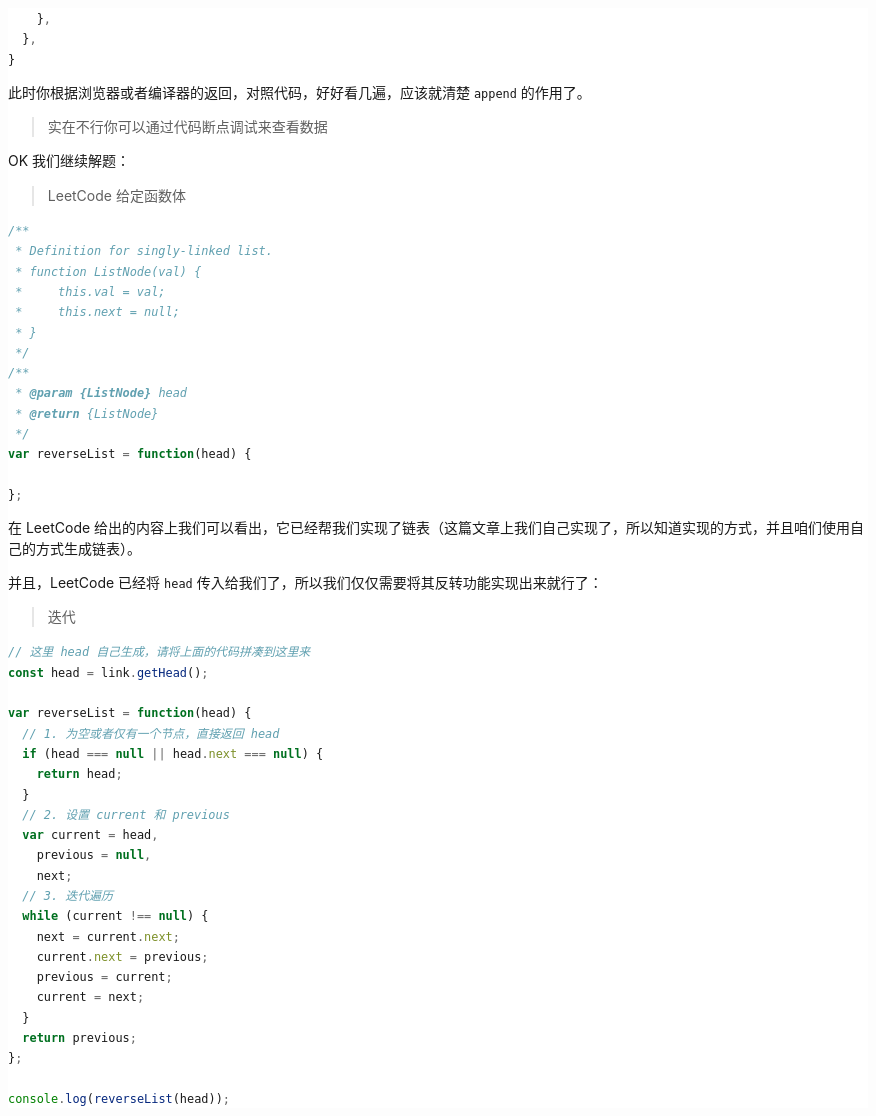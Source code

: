 ```js
    },
  },
}
```

此时你根据浏览器或者编译器的返回，对照代码，好好看几遍，应该就清楚 `append` 的作用了。

> 实在不行你可以通过代码断点调试来查看数据

OK 我们继续解题：

> LeetCode 给定函数体

```js
/**
 * Definition for singly-linked list.
 * function ListNode(val) {
 *     this.val = val;
 *     this.next = null;
 * }
 */
/**
 * @param {ListNode} head
 * @return {ListNode}
 */
var reverseList = function(head) {

};
```

在 LeetCode 给出的内容上我们可以看出，它已经帮我们实现了链表（这篇文章上我们自己实现了，所以知道实现的方式，并且咱们使用自己的方式生成链表）。

并且，LeetCode 已经将 `head` 传入给我们了，所以我们仅仅需要将其反转功能实现出来就行了：

> 迭代

```js
// 这里 head 自己生成，请将上面的代码拼凑到这里来
const head = link.getHead();

var reverseList = function(head) {
  // 1. 为空或者仅有一个节点，直接返回 head
  if (head === null || head.next === null) {
    return head;
  }
  // 2. 设置 current 和 previous
  var current = head,
    previous = null,
    next;
  // 3. 迭代遍历
  while (current !== null) {
    next = current.next;
    current.next = previous;
    previous = current;
    current = next;
  }
  return previous;
};

console.log(reverseList(head));
```
